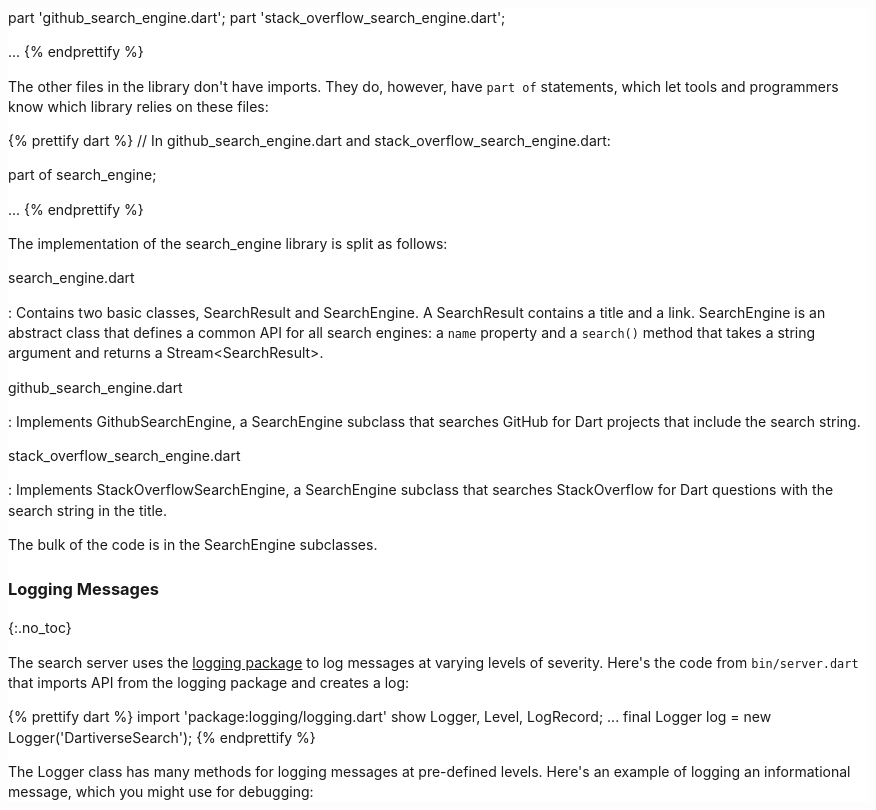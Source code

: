 part 'github_search_engine.dart';
part 'stack_overflow_search_engine.dart';

...
{% endprettify %}

The other files in the library don't have imports. They do, however,
have `part of` statements, which let tools and programmers know which
library relies on these files:

{% prettify dart %}
// In github_search_engine.dart and stack_overflow_search_engine.dart:

part of search_engine;

...
{% endprettify %}

The implementation of the search\_engine library is split as follows:

search\_engine.dart

:   Contains two basic classes, SearchResult and SearchEngine. A
    SearchResult contains a title and a link. SearchEngine is an
    abstract class that defines a common API for all search engines: a
    `name` property and a `search()` method that takes a string argument
    and returns a Stream\<SearchResult\>.

github\_search\_engine.dart

:   Implements GithubSearchEngine, a SearchEngine subclass that searches
    GitHub for Dart projects that include the search string.

stack\_overflow\_search\_engine.dart

:   Implements StackOverflowSearchEngine, a SearchEngine subclass that
    searches StackOverflow for Dart questions with the search string in
    the title.

The bulk of the code is in the SearchEngine subclasses.


### Logging Messages
{:.no_toc}

The search server uses the [logging
package](http://pub.dartlang.org/packages/logging) to log messages at
varying levels of severity. Here's the code from `bin/server.dart` that
imports API from the logging package and creates a log:

{% prettify dart %}
import 'package:logging/logging.dart' show Logger, Level, LogRecord;
...
final Logger log = new Logger('DartiverseSearch');
{% endprettify %}

The Logger class has many methods for logging messages at pre-defined
levels. Here's an example of logging an informational message, which you
might use for debugging:
